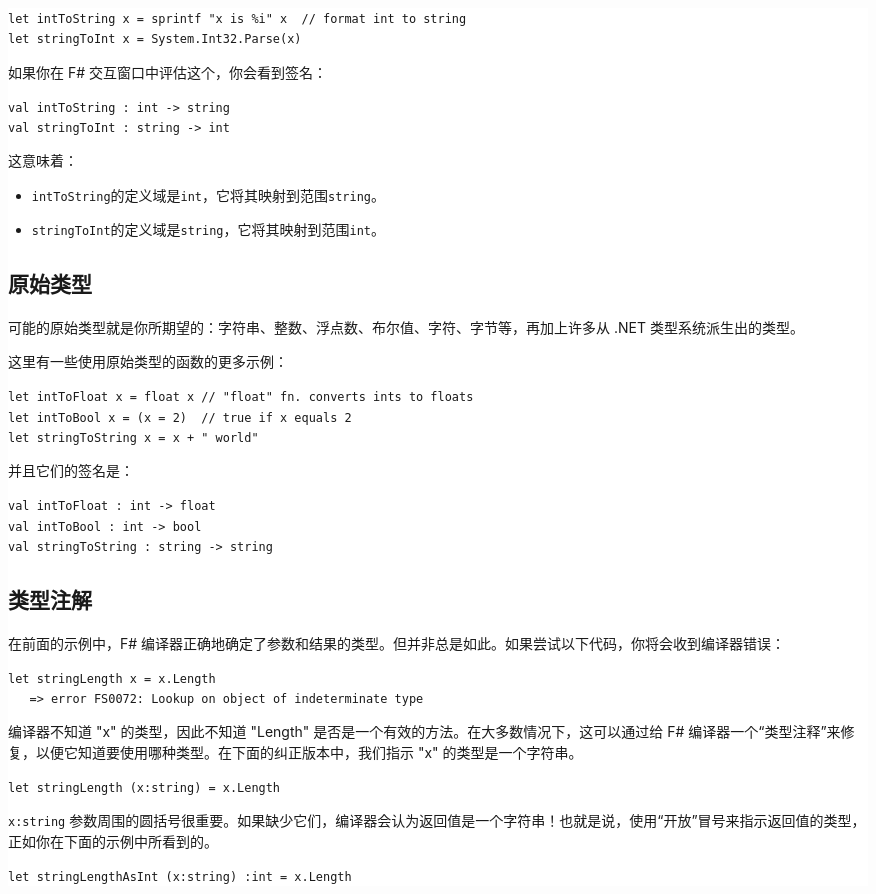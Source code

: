 ```
let intToString x = sprintf "x is %i" x  // format int to string
let stringToInt x = System.Int32.Parse(x) 
```

如果你在 F# 交互窗口中评估这个，你会看到签名：

```
val intToString : int -> string
val stringToInt : string -> int 
```

这意味着：

+   `intToString`的定义域是`int`，它将其映射到范围`string`。

+   `stringToInt`的定义域是`string`，它将其映射到范围`int`。

## 原始类型

可能的原始类型就是你所期望的：字符串、整数、浮点数、布尔值、字符、字节等，再加上许多从 .NET 类型系统派生出的类型。

这里有一些使用原始类型的函数的更多示例：

```
let intToFloat x = float x // "float" fn. converts ints to floats
let intToBool x = (x = 2)  // true if x equals 2
let stringToString x = x + " world" 
```

并且它们的签名是：

```
val intToFloat : int -> float
val intToBool : int -> bool
val stringToString : string -> string 
```

## 类型注解

在前面的示例中，F# 编译器正确地确定了参数和结果的类型。但并非总是如此。如果尝试以下代码，你将会收到编译器错误：

```
let stringLength x = x.Length         
   => error FS0072: Lookup on object of indeterminate type 
```

编译器不知道 "x" 的类型，因此不知道 "Length" 是否是一个有效的方法。在大多数情况下，这可以通过给 F# 编译器一个“类型注释”来修复，以便它知道要使用哪种类型。在下面的纠正版本中，我们指示 "x" 的类型是一个字符串。

```
let stringLength (x:string) = x.Length 
```

`x:string` 参数周围的圆括号很重要。如果缺少它们，编译器会认为返回值是一个字符串！也就是说，使用“开放”冒号来指示返回值的类型，正如你在下面的示例中所看到的。

```
let stringLengthAsInt (x:string) :int = x.Length 
```

